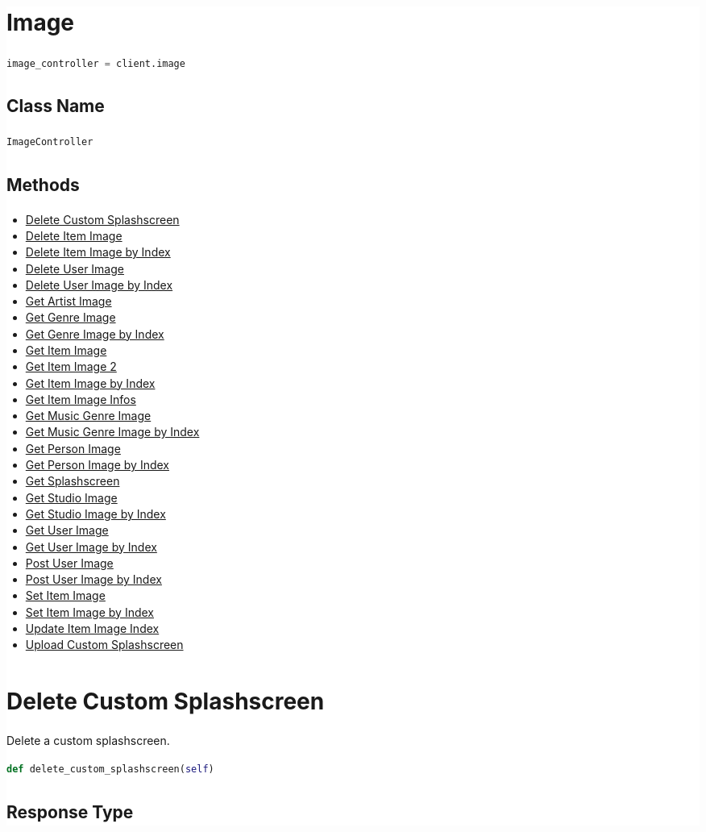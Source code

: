 # Image

```python
image_controller = client.image
```

## Class Name

`ImageController`

## Methods

* [Delete Custom Splashscreen](../../doc/controllers/image.md#delete-custom-splashscreen)
* [Delete Item Image](../../doc/controllers/image.md#delete-item-image)
* [Delete Item Image by Index](../../doc/controllers/image.md#delete-item-image-by-index)
* [Delete User Image](../../doc/controllers/image.md#delete-user-image)
* [Delete User Image by Index](../../doc/controllers/image.md#delete-user-image-by-index)
* [Get Artist Image](../../doc/controllers/image.md#get-artist-image)
* [Get Genre Image](../../doc/controllers/image.md#get-genre-image)
* [Get Genre Image by Index](../../doc/controllers/image.md#get-genre-image-by-index)
* [Get Item Image](../../doc/controllers/image.md#get-item-image)
* [Get Item Image 2](../../doc/controllers/image.md#get-item-image-2)
* [Get Item Image by Index](../../doc/controllers/image.md#get-item-image-by-index)
* [Get Item Image Infos](../../doc/controllers/image.md#get-item-image-infos)
* [Get Music Genre Image](../../doc/controllers/image.md#get-music-genre-image)
* [Get Music Genre Image by Index](../../doc/controllers/image.md#get-music-genre-image-by-index)
* [Get Person Image](../../doc/controllers/image.md#get-person-image)
* [Get Person Image by Index](../../doc/controllers/image.md#get-person-image-by-index)
* [Get Splashscreen](../../doc/controllers/image.md#get-splashscreen)
* [Get Studio Image](../../doc/controllers/image.md#get-studio-image)
* [Get Studio Image by Index](../../doc/controllers/image.md#get-studio-image-by-index)
* [Get User Image](../../doc/controllers/image.md#get-user-image)
* [Get User Image by Index](../../doc/controllers/image.md#get-user-image-by-index)
* [Post User Image](../../doc/controllers/image.md#post-user-image)
* [Post User Image by Index](../../doc/controllers/image.md#post-user-image-by-index)
* [Set Item Image](../../doc/controllers/image.md#set-item-image)
* [Set Item Image by Index](../../doc/controllers/image.md#set-item-image-by-index)
* [Update Item Image Index](../../doc/controllers/image.md#update-item-image-index)
* [Upload Custom Splashscreen](../../doc/controllers/image.md#upload-custom-splashscreen)


# Delete Custom Splashscreen

Delete a custom splashscreen.

```python
def delete_custom_splashscreen(self)
```

## Response Type
